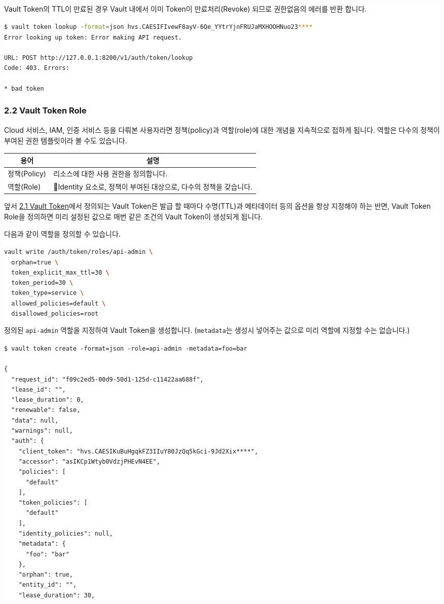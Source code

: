 Vault Token의 TTL이 만료된 경우 Vault 내에서 이미 Token이 만료처리(Revoke) 되므로 권한없음의 에러를 반환 합니다.

```bash
$ vault token lookup -format=json hvs.CAESIFIvewF8ayV-6Qe_YYtrYjnFRUJaMXHOOHNuo23****
Error looking up token: Error making API request.

URL: POST http://127.0.0.1:8200/v1/auth/token/lookup
Code: 403. Errors:

* bad token
```

### 2.2 Vault Token Role

Cloud 서비스, IAM, 인증 서비스 등을 다뤄본 사용자라면 정책(policy)과 역할(role)에 대한 개념을 지속적으로 접하게 됩니다. 역할은 다수의 정책이 부여된 권한 템플릿이라 볼 수도 있습니다.

| 용어 | 설명 |
| - | - |
| 정책(Policy) | 리소스에 대한 사용 권한을 정의합니다. |
| 역할(Role) | Identity 요소로, 정책이 부여된 대상으로, 다수의 정책을 갖습니다. |

앞서 [2.1 Vault Token](#21-vault-token)에서 정의되는 Vault Token은 발급 할 때마다 수명(TTL)과 메타데이터 등의 옵션을 항상 지정해야 하는 반면, Vault Token Role을 정의하면 미리 설정된 값으로 매번 같은 조건의 Vault Token이 생성되게 됩니다.

다음과 같이 역할을 정의할 수 있습니다.

```bash
vault write /auth/token/roles/api-admin \
  orphan=true \
  token_explicit_max_ttl=30 \
  token_period=30 \
  token_type=service \
  allowed_policies=default \
  disallowed_policies=root
```

정의된 `api-admin` 역할을 지정하여 Vault Token을 생성합니다. (`metadata`는 생성시 넣어주는 값으로 미리 역할에 지정할 수는 없습니다.)

```json:no-line-numbers
$ vault token create -format=json -role=api-admin -metadata=foo=bar

{
  "request_id": "f09c2ed5-00d9-50d1-125d-c11422aa688f",
  "lease_id": "",
  "lease_duration": 0,
  "renewable": false,
  "data": null,
  "warnings": null,
  "auth": {
    "client_token": "hvs.CAESIKuBuHgqkFZ3IIuY80JzQq5kGci-9Jd2Xix****",
    "accessor": "asIKCp1Wtyb0VdzjPHEvN4EE",
    "policies": [
      "default"
    ],
    "token_policies": [
      "default"
    ],
    "identity_policies": null,
    "metadata": {
      "foo": "bar"
    },
    "orphan": true,
    "entity_id": "",
    "lease_duration": 30,
```